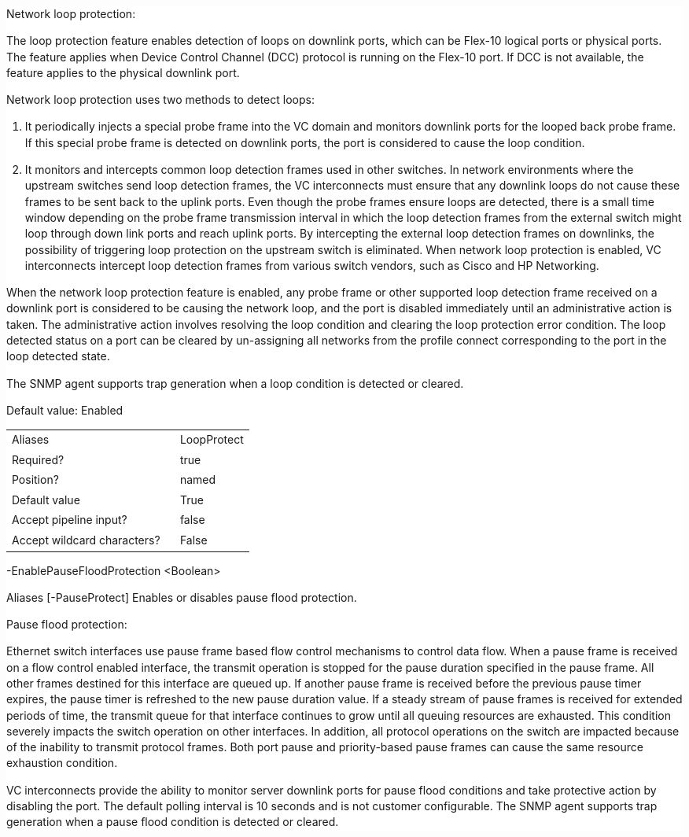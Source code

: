 Network loop protection:

The loop protection feature enables detection of loops on downlink ports, which can be Flex-10 logical ports or physical ports. The feature applies when Device Control Channel (DCC) protocol is running on the Flex-10 port. If DCC is not available, the feature applies to the physical downlink port.

Network loop protection uses two methods to detect loops:

1. It periodically injects a special probe frame into the VC domain and monitors downlink ports for the looped back probe frame. If this special probe frame is detected on downlink ports, the port is considered to cause the loop condition.

2. It monitors and intercepts common loop detection frames used in other switches. In network environments where the upstream switches send loop detection frames, the VC interconnects must ensure that any downlink loops do not cause these frames to be sent back to the uplink ports. Even though the probe frames ensure loops are detected, there is a small time window depending on the probe frame transmission interval in which the loop detection frames from the external switch might loop through down link ports and reach uplink ports. By intercepting the external loop detection frames on downlinks, the possibility of triggering loop protection on the upstream switch is eliminated. When network loop protection is enabled, VC interconnects intercept loop detection frames from various switch vendors, such as Cisco and HP Networking.

When the network loop protection feature is enabled, any probe frame or other supported loop detection frame received on a downlink port is considered to be causing the network loop, and the port is disabled immediately until an administrative action is taken. The administrative action involves resolving the loop condition and clearing the loop protection error condition. The loop detected status on a port can be cleared by un-assigning all networks from the profile connect corresponding to the port in the loop detected state.

The SNMP agent supports trap generation when a loop condition is detected or cleared.

Default value: Enabled

<table><tbody><tr><td>Aliases</td><td>LoopProtect</td></tr><tr><td>Required?</td><td>true</td></tr><tr><td>Position?</td><td>named</td></tr><tr><td>Default value</td><td>True</td></tr><tr><td>Accept pipeline input?</td><td>false</td></tr><tr><td>Accept wildcard characters?&nbsp;&nbsp;&nbsp; </td><td>False</td></tr></tbody></table>

 -EnablePauseFloodProtection &lt;Boolean&gt;<p>
Aliases [-PauseProtect]
Enables or disables pause flood protection.

Pause flood protection:

Ethernet switch interfaces use pause frame based flow control mechanisms to control data flow. When a pause frame is received on a flow control enabled interface, the transmit operation is stopped for the pause duration specified in the pause frame. All other frames destined for this interface are queued up. If another pause frame is received before the previous pause timer expires, the pause timer is refreshed to the new pause duration value. If a steady stream of pause frames is received for extended periods of time, the transmit queue for that interface continues to grow until all queuing resources are exhausted. This condition severely impacts the switch operation on other interfaces. In addition, all protocol operations on the switch are impacted because of the inability to transmit protocol frames. Both port pause and priority-based pause frames can cause the same resource exhaustion condition.

VC interconnects provide the ability to monitor server downlink ports for pause flood conditions and take protective action by disabling the port. The default polling interval is 10 seconds and is not customer configurable. The SNMP agent supports trap generation when a pause flood condition is detected or cleared.
